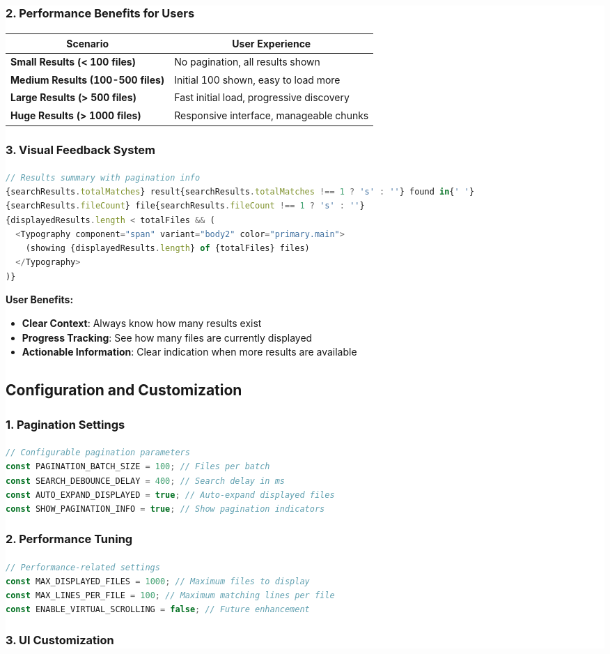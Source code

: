### 2. Performance Benefits for Users

| Scenario | User Experience |
| --- | --- |
| **Small Results (< 100 files)** | No pagination, all results shown |
| **Medium Results (100-500 files)** | Initial 100 shown, easy to load more |
| **Large Results (> 500 files)** | Fast initial load, progressive discovery |
| **Huge Results (> 1000 files)** | Responsive interface, manageable chunks |

### 3. Visual Feedback System

```typescript
// Results summary with pagination info
{searchResults.totalMatches} result{searchResults.totalMatches !== 1 ? 's' : ''} found in{' '}
{searchResults.fileCount} file{searchResults.fileCount !== 1 ? 's' : ''}
{displayedResults.length < totalFiles && (
  <Typography component="span" variant="body2" color="primary.main">
    (showing {displayedResults.length} of {totalFiles} files)
  </Typography>
)}
```

**User Benefits:**

- **Clear Context**: Always know how many results exist
- **Progress Tracking**: See how many files are currently displayed
- **Actionable Information**: Clear indication when more results are available

## Configuration and Customization

### 1. Pagination Settings

```typescript
// Configurable pagination parameters
const PAGINATION_BATCH_SIZE = 100; // Files per batch
const SEARCH_DEBOUNCE_DELAY = 400; // Search delay in ms
const AUTO_EXPAND_DISPLAYED = true; // Auto-expand displayed files
const SHOW_PAGINATION_INFO = true; // Show pagination indicators
```

### 2. Performance Tuning

```typescript
// Performance-related settings
const MAX_DISPLAYED_FILES = 1000; // Maximum files to display
const MAX_LINES_PER_FILE = 100; // Maximum matching lines per file
const ENABLE_VIRTUAL_SCROLLING = false; // Future enhancement
```

### 3. UI Customization
